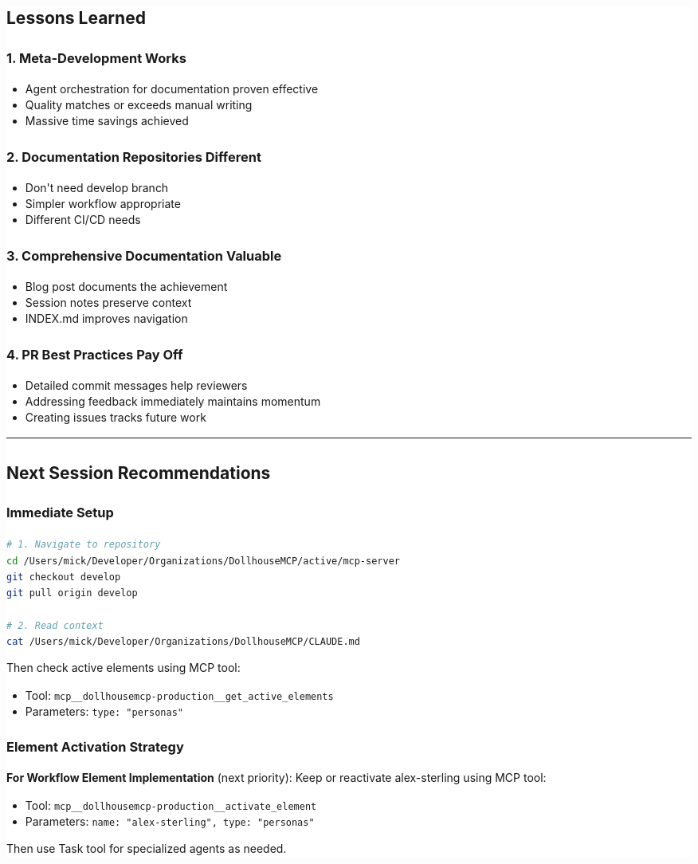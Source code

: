 ## Lessons Learned

### 1. Meta-Development Works
- Agent orchestration for documentation proven effective
- Quality matches or exceeds manual writing
- Massive time savings achieved

### 2. Documentation Repositories Different
- Don't need develop branch
- Simpler workflow appropriate
- Different CI/CD needs

### 3. Comprehensive Documentation Valuable
- Blog post documents the achievement
- Session notes preserve context
- INDEX.md improves navigation

### 4. PR Best Practices Pay Off
- Detailed commit messages help reviewers
- Addressing feedback immediately maintains momentum
- Creating issues tracks future work

---

## Next Session Recommendations

### Immediate Setup
```bash
# 1. Navigate to repository
cd /Users/mick/Developer/Organizations/DollhouseMCP/active/mcp-server
git checkout develop
git pull origin develop

# 2. Read context
cat /Users/mick/Developer/Organizations/DollhouseMCP/CLAUDE.md
```

Then check active elements using MCP tool:
- Tool: `mcp__dollhousemcp-production__get_active_elements`
- Parameters: `type: "personas"`

### Element Activation Strategy

**For Workflow Element Implementation** (next priority):
Keep or reactivate alex-sterling using MCP tool:
- Tool: `mcp__dollhousemcp-production__activate_element`
- Parameters: `name: "alex-sterling", type: "personas"`

Then use Task tool for specialized agents as needed.
